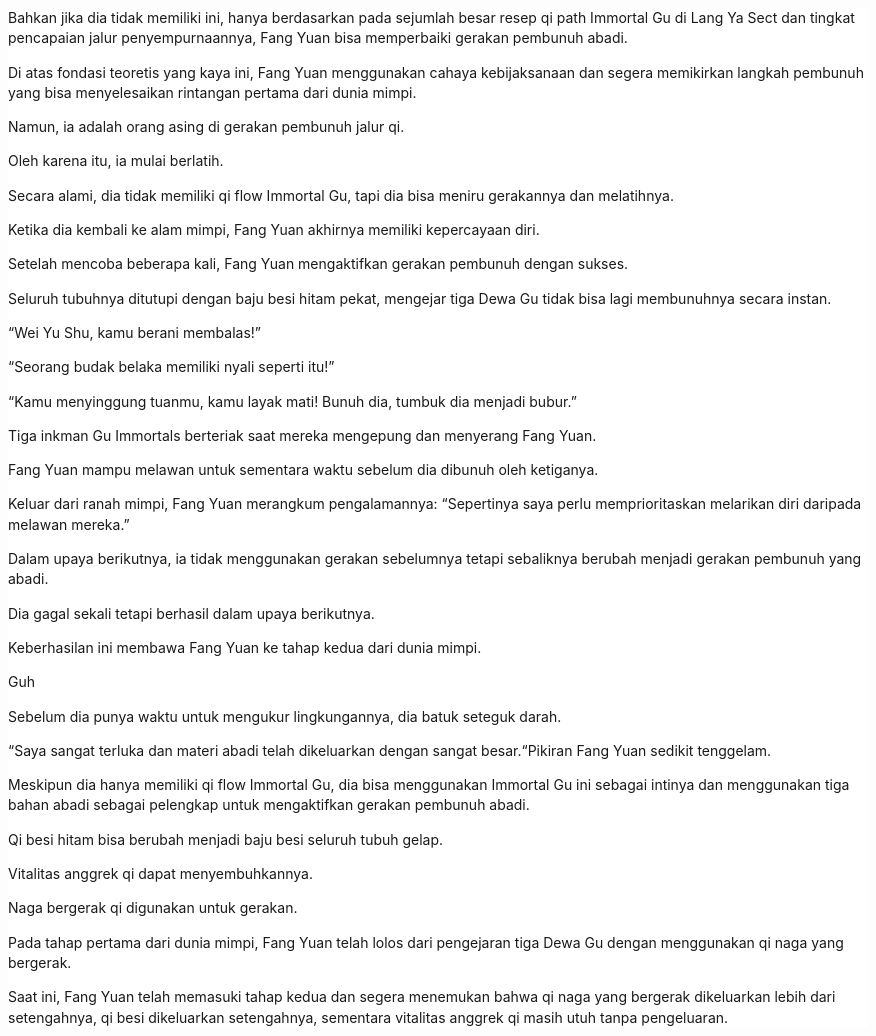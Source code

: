 Bahkan jika dia tidak memiliki ini, hanya berdasarkan pada sejumlah besar resep qi path Immortal Gu di Lang Ya Sect dan tingkat pencapaian jalur penyempurnaannya, Fang Yuan bisa memperbaiki gerakan pembunuh abadi.

Di atas fondasi teoretis yang kaya ini, Fang Yuan menggunakan cahaya kebijaksanaan dan segera memikirkan langkah pembunuh yang bisa menyelesaikan rintangan pertama dari dunia mimpi.

Namun, ia adalah orang asing di gerakan pembunuh jalur qi.

Oleh karena itu, ia mulai berlatih.

Secara alami, dia tidak memiliki qi flow Immortal Gu, tapi dia bisa meniru gerakannya dan melatihnya.

Ketika dia kembali ke alam mimpi, Fang Yuan akhirnya memiliki kepercayaan diri.

Setelah mencoba beberapa kali, Fang Yuan mengaktifkan gerakan pembunuh dengan sukses.

Seluruh tubuhnya ditutupi dengan baju besi hitam pekat, mengejar tiga Dewa Gu tidak bisa lagi membunuhnya secara instan.

“Wei Yu Shu, kamu berani membalas!”

“Seorang budak belaka memiliki nyali seperti itu!”

“Kamu menyinggung tuanmu, kamu layak mati! Bunuh dia, tumbuk dia menjadi bubur.”

Tiga inkman Gu Immortals berteriak saat mereka mengepung dan menyerang Fang Yuan.

Fang Yuan mampu melawan untuk sementara waktu sebelum dia dibunuh oleh ketiganya.

Keluar dari ranah mimpi, Fang Yuan merangkum pengalamannya: “Sepertinya saya perlu memprioritaskan melarikan diri daripada melawan mereka.”

Dalam upaya berikutnya, ia tidak menggunakan gerakan sebelumnya tetapi sebaliknya berubah menjadi gerakan pembunuh yang abadi.

Dia gagal sekali tetapi berhasil dalam upaya berikutnya.

Keberhasilan ini membawa Fang Yuan ke tahap kedua dari dunia mimpi.

Guh

Sebelum dia punya waktu untuk mengukur lingkungannya, dia batuk seteguk darah.

“Saya sangat terluka dan materi abadi telah dikeluarkan dengan sangat besar.“Pikiran Fang Yuan sedikit tenggelam.

Meskipun dia hanya memiliki qi flow Immortal Gu, dia bisa menggunakan Immortal Gu ini sebagai intinya dan menggunakan tiga bahan abadi sebagai pelengkap untuk mengaktifkan gerakan pembunuh abadi.

Qi besi hitam bisa berubah menjadi baju besi seluruh tubuh gelap.

Vitalitas anggrek qi dapat menyembuhkannya.

Naga bergerak qi digunakan untuk gerakan.

Pada tahap pertama dari dunia mimpi, Fang Yuan telah lolos dari pengejaran tiga Dewa Gu dengan menggunakan qi naga yang bergerak.

Saat ini, Fang Yuan telah memasuki tahap kedua dan segera menemukan bahwa qi naga yang bergerak dikeluarkan lebih dari setengahnya, qi besi dikeluarkan setengahnya, sementara vitalitas anggrek qi masih utuh tanpa pengeluaran.
